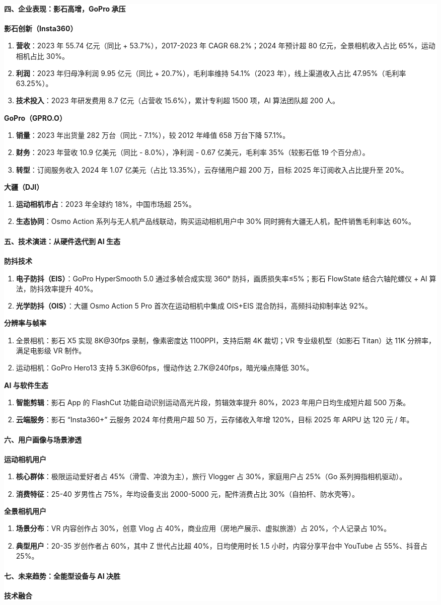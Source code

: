 #### **四、企业表现：影石高增，GoPro 承压**

**影石创新（Insta360）**

1. **营收**：2023 年 55.74 亿元（同比 + 53.7%），2017-2023 年 CAGR 68.2%；2024 年预计超 80 亿元，全景相机收入占比 65%，运动相机占比 30%。

2. **利润**：2023 年归母净利润 9.95 亿元（同比 + 20.7%），毛利率维持 54.1%（2023 年），线上渠道收入占比 47.95%（毛利率 63.25%）。

3. **技术投入**：2023 年研发费用 8.7 亿元（占营收 15.6%），累计专利超 1500 项，AI 算法团队超 200 人。

**GoPro（GPRO.O）**

1. **销量**：2023 年出货量 282 万台（同比 - 7.1%），较 2012 年峰值 658 万台下降 57.1%。

2. **财务**：2023 年营收 10.9 亿美元（同比 - 8.0%），净利润 - 0.67 亿美元，毛利率 35%（较影石低 19 个百分点）。

3. **转型**：订阅服务收入 2024 年 1.07 亿美元（占比 13.35%），云存储用户超 200 万，目标 2025 年订阅收入占比提升至 20%。

**大疆（DJI）**

1. **运动相机市占**：2023 年全球约 18%，中国市场超 25%。

2. **生态协同**：Osmo Action 系列与无人机产品线联动，购买运动相机用户中 30% 同时拥有大疆无人机，配件销售毛利率达 60%。

#### **五、技术演进：从硬件迭代到 AI 生态**

**防抖技术**

1. **电子防抖（EIS）**：GoPro HyperSmooth 5.0 通过多帧合成实现 360° 防抖，画质损失率≤5%；影石 FlowState 结合六轴陀螺仪 + AI 算法，防抖效率提升 40%。

2. **光学防抖（OIS）**：大疆 Osmo Action 5 Pro 首次在运动相机中集成 OIS+EIS 混合防抖，高频抖动抑制率达 92%。

**分辨率与帧率**

1. 全景相机：影石 X5 实现 8K@30fps 录制，像素密度达 1100PPI，支持后期 4K 裁切；VR 专业级机型（如影石 Titan）达 11K 分辨率，满足电影级 VR 制作。

2. 运动相机：GoPro Hero13 支持 5.3K@60fps，慢动作达 2.7K@240fps，暗光噪点降低 30%。

**AI 与软件生态**

1. **智能剪辑**：影石 App 的 FlashCut 功能自动识别运动高光片段，剪辑效率提升 80%，2023 年用户日均生成短片超 500 万条。

2. **云端服务**：影石 “Insta360+” 云服务 2024 年付费用户超 50 万，云存储收入年增 120%，目标 2025 年 ARPU 达 120 元 / 年。

#### **六、用户画像与场景渗透**

**运动相机用户**

1. **核心群体**：极限运动爱好者占 45%（滑雪、冲浪为主），旅行 Vlogger 占 30%，家庭用户占 25%（Go 系列拇指相机驱动）。

2. **消费特征**：25-40 岁男性占 75%，年均设备支出 2000-5000 元，配件消费占比 30%（自拍杆、防水壳等）。

**全景相机用户**

1. **场景分布**：VR 内容创作占 30%，创意 Vlog 占 40%，商业应用（房地产展示、虚拟旅游）占 20%，个人记录占 10%。

2. **典型用户**：20-35 岁创作者占 60%，其中 Z 世代占比超 40%，日均使用时长 1.5 小时，内容分享平台中 YouTube 占 55%、抖音占 25%。

#### **七、未来趋势：全能型设备与 AI 决胜**

**技术融合**
